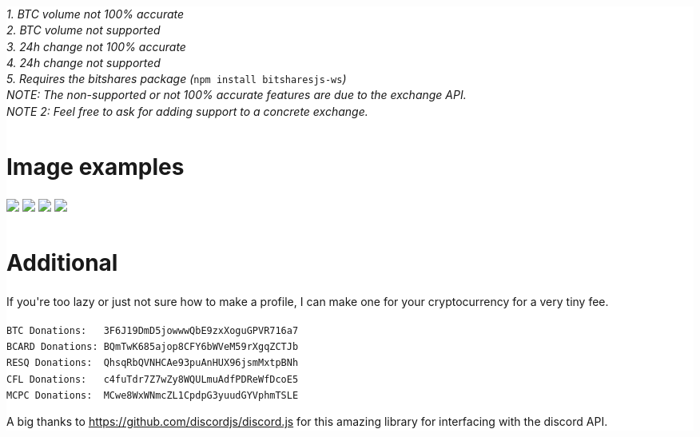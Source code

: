 <a name = "currently-supported-exchanges-tags"></a>
*1. BTC volume not 100% accurate*  
*2. BTC volume not supported*  
*3. 24h change not 100% accurate*  
*4. 24h change not supported*  
*5. Requires the bitshares package (*`npm install bitsharesjs-ws`*)*  
*NOTE: The non-supported or not 100% accurate features are due to the exchange API.*  
*NOTE 2: Feel free to ask for adding support to a concrete exchange.*


# <a name = "image-examples"></a> Image examples

<img src="https://i.imgur.com/rIm9HV0.png" /> 
<img src="https://i.imgur.com/6O4lR9g.png" /> 
<img src="https://i.imgur.com/rERmTJT.png" /> 
<img src="https://i.imgur.com/JQjhFCs.png" />

# <a name = "additional"></a> Additional

If you're too lazy or just not sure how to make a profile, I can make one for your cryptocurrency for a very tiny fee.

```
BTC Donations:   3F6J19DmD5jowwwQbE9zxXoguGPVR716a7
BCARD Donations: BQmTwK685ajop8CFY6bWVeM59rXgqZCTJb
RESQ Donations:  QhsqRbQVNHCAe93puAnHUX96jsmMxtpBNh
CFL Donations:   c4fuTdr7Z7wZy8WQULmuAdfPDReWfDcoE5
MCPC Donations:  MCwe8WxWNmcZL1CpdpG3yuudGYVphmTSLE
```

A big thanks to https://github.com/discordjs/discord.js for this amazing library for interfacing with the discord API.
